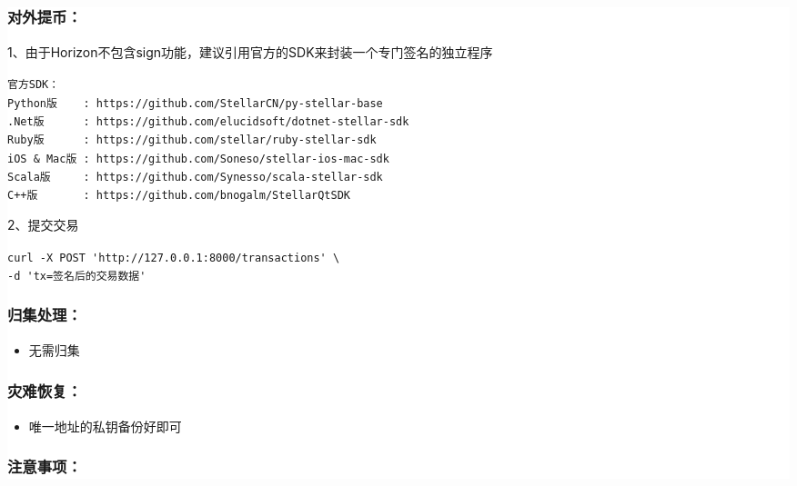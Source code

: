 ### 对外提币：
1、由于Horizon不包含sign功能，建议引用官方的SDK来封装一个专门签名的独立程序
```
官方SDK：
Python版    : https://github.com/StellarCN/py-stellar-base
.Net版      : https://github.com/elucidsoft/dotnet-stellar-sdk
Ruby版      : https://github.com/stellar/ruby-stellar-sdk
iOS & Mac版 : https://github.com/Soneso/stellar-ios-mac-sdk
Scala版     : https://github.com/Synesso/scala-stellar-sdk
C++版       : https://github.com/bnogalm/StellarQtSDK
```
2、提交交易
```
curl -X POST 'http://127.0.0.1:8000/transactions' \
-d 'tx=签名后的交易数据'  
```

### 归集处理：
* 无需归集

### 灾难恢复：
* 唯一地址的私钥备份好即可

### 注意事项：
